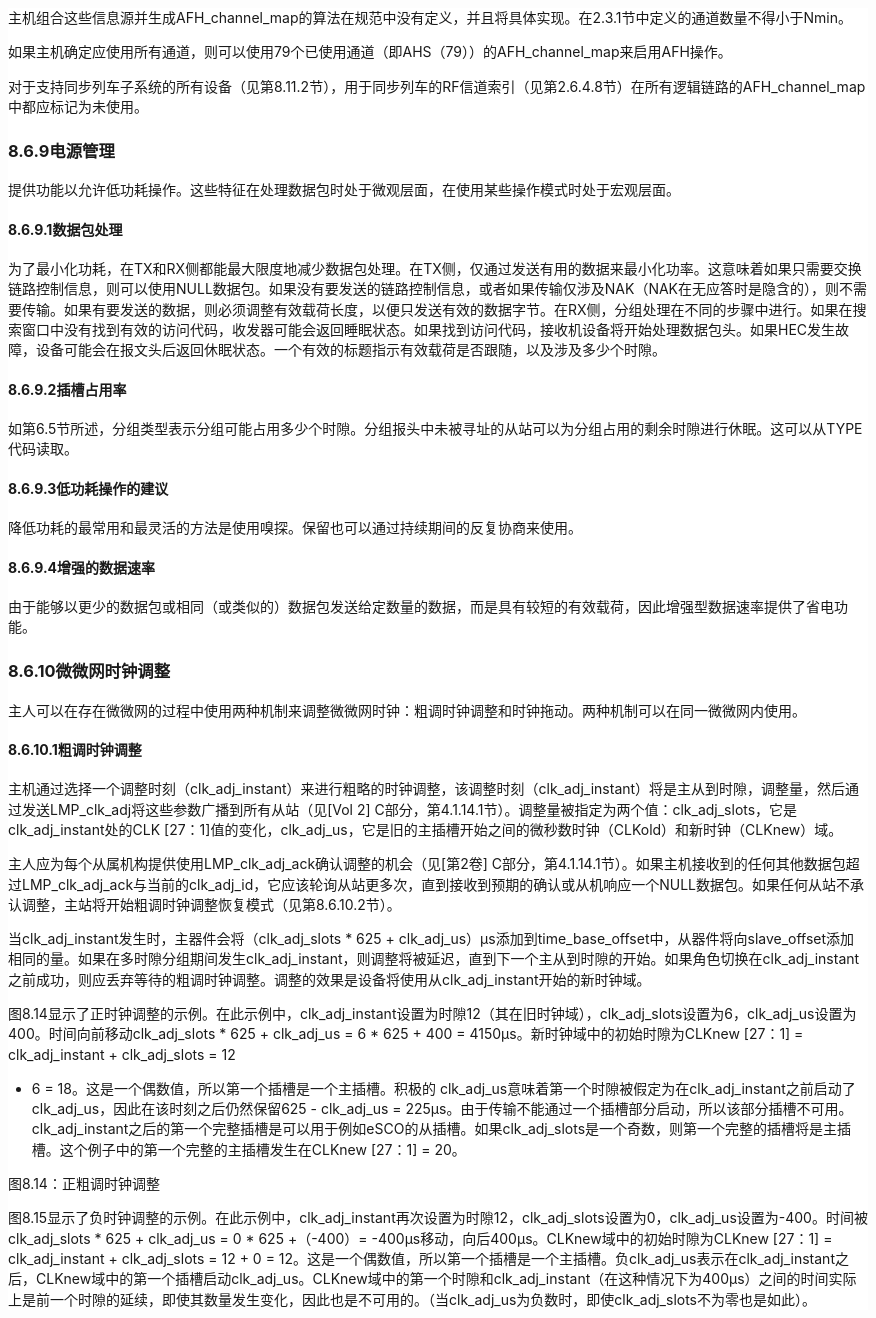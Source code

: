 主机组合这些信息源并生成AFH_channel_map的算法在规范中没有定义，并且将具体实现。在2.3.1节中定义的通道数量不得小于Nmin。

如果主机确定应使用所有通道，则可以使用79个已使用通道（即AHS（79））的AFH_channel_map来启用AFH操作。

对于支持同步列车子系统的所有设备（见第8.11.2节），用于同步列车的RF信道索引（见第2.6.4.8节）在所有逻辑链路的AFH_channel_map中都应标记为未使用。

### 8.6.9电源管理

提供功能以允许低功耗操作。这些特征在处理数据包时处于微观层面，在使用某些操作模式时处于宏观层面。

#### 8.6.9.1数据包处理

为了最小化功耗，在TX和RX侧都能最大限度地减少数据包处理。在TX侧，仅通过发送有用的数据来最小化功率。这意味着如果只需要交换链路控制信息，则可以使用NULL数据包。如果没有要发送的链路控制信息，或者如果传输仅涉及NAK（NAK在无应答时是隐含的），则不需要传输。如果有要发送的数据，则必须调整有效载荷长度，以便只发送有效的数据字节。在RX侧，分组处理在不同的步骤中进行。如果在搜索窗口中没有找到有效的访问代码，收发器可能会返回睡眠状态。如果找到访问代码，接收机设备将开始处理数据包头。如果HEC发生故障，设备可能会在报文头后返回休眠状态。一个有效的标题指示有效载荷是否跟随，以及涉及多少个时隙。

#### 8.6.9.2插槽占用率

如第6.5节所述，分组类型表示分组可能占用多少个时隙。分组报头中未被寻址的从站可以为分组占用的剩余时隙进行休眠。这可以从TYPE代码读取。

#### 8.6.9.3低功耗操作的建议

降低功耗的最常用和最灵活的方法是使用嗅探。保留也可以通过持续期间的反复协商来使用。

#### 8.6.9.4增强的数据速率

由于能够以更少的数据包或相同（或类似的）数据包发送给定数量的数据，而是具有较短的有效载荷，因此增强型数据速率提供了省电功能。

### 8.6.10微微网时钟调整

主人可以在存在微微网的过程中使用两种机制来调整微微网时钟：粗调时钟调整和时钟拖动。两种机制可以在同一微微网内使用。

#### 8.6.10.1粗调时钟调整

主机通过选择一个调整时刻（clk_adj_instant）来进行粗略的时钟调整，该调整时刻（clk_adj_instant）将是主从到时隙，调整量，然后通过发送LMP_clk_adj将这些参数广播到所有从站（见[Vol 2] C部分，第4.1.14.1节）。调整量被指定为两个值：clk_adj_slots，它是clk_adj_instant处的CLK [27：1]值的变化，clk_adj_us，它是旧的主插槽开始之间的微秒数时钟（CLKold）和新时钟（CLKnew）域。

主人应为每个从属机构提供使用LMP_clk_adj_ack确认调整的机会（见[第2卷] C部分，第4.1.14.1节）。如果主机接收到的任何其他数据包超过LMP_clk_adj_ack与当前的clk_adj_id，它应该轮询从站更多次，直到接收到预期的确认或从机响应一个NULL数据包。如果任何从站不承认调整，主站将开始粗调时钟调整恢复模式（见第8.6.10.2节）。

当clk_adj_instant发生时，主器件会将（clk_adj_slots * 625 + clk_adj_us）μs添加到time_base_offset中，从器件将向slave_offset添加相同的量。如果在多时隙分组期间发生clk_adj_instant，则调整将被延迟，直到下一个主从到时隙的开始。如果角色切换在clk_adj_instant之前成功，则应丢弃等待的粗调时钟调整。调整的效果是设备将使用从clk_adj_instant开始的新时钟域。

图8.14显示了正时钟调整的示例。在此示例中，clk_adj_instant设置为时隙12（其在旧时钟域），clk_adj_slots设置为6，clk_adj_us设置为400。时间向前移动clk_adj_slots * 625 + clk_adj_us = 6 * 625 + 400 = 4150μs。新时钟域中的初始时隙为CLKnew [27：1] = clk_adj_instant + clk_adj_slots = 12
+ 6 = 18。这是一个偶数值，所以第一个插槽是一个主插槽。积极的
clk_adj_us意味着第一个时隙被假定为在clk_adj_instant之前启动了clk_adj_us，因此在该时刻之后仍然保留625 - clk_adj_us = 225μs。由于传输不能通过一个插槽部分启动，所以该部分插槽不可用。clk_adj_instant之后的第一个完整插槽是可以用于例如eSCO的从插槽。如果clk_adj_slots是一个奇数，则第一个完整的插槽将是主插槽。这个例子中的第一个完整的主插槽发生在CLKnew [27：1] = 20。


图8.14：正粗调时钟调整

图8.15显示了负时钟调整的示例。在此示例中，clk_adj_instant再次设置为时隙12，clk_adj_slots设置为0，clk_adj_us设置为-400。时间被clk_adj_slots * 625 + clk_adj_us = 0 * 625 +（-400）= -400μs移动，向后400μs。CLKnew域中的初始时隙为CLKnew [27：1] = clk_adj_instant + clk_adj_slots = 12 + 0 =
12。这是一个偶数值，所以第一个插槽是一个主插槽。负clk_adj_us表示在clk_adj_instant之后，CLKnew域中的第一个插槽启动clk_adj_us。CLKnew域中的第一个时隙和clk_adj_instant（在这种情况下为400μs）之间的时间实际上是前一个时隙的延续，即使其数量发生变化，因此也是不可用的。（当clk_adj_us为负数时，即使clk_adj_slots不为零也是如此）。
